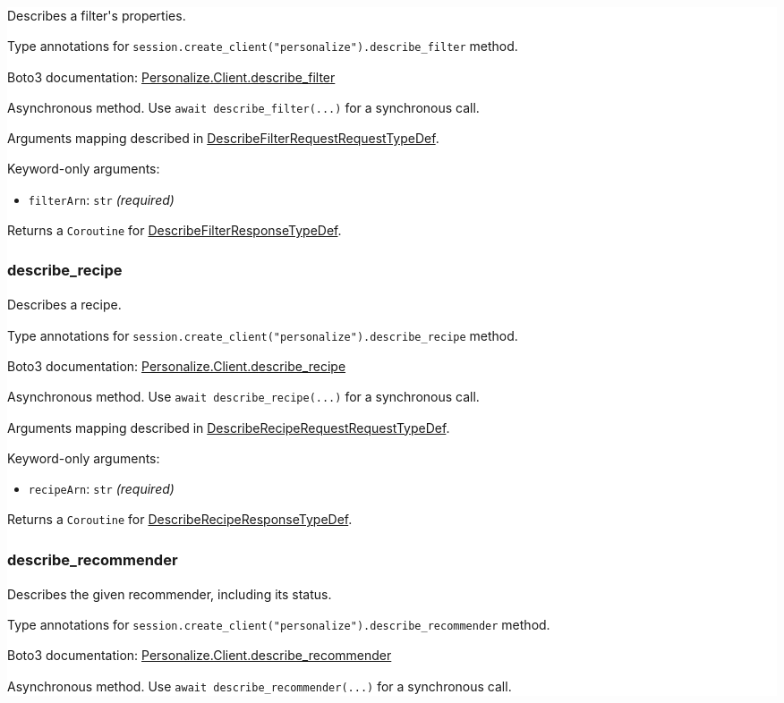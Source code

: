 Describes a filter's properties.

Type annotations for `session.create_client("personalize").describe_filter`
method.

Boto3 documentation:
[Personalize.Client.describe_filter](https://boto3.amazonaws.com/v1/documentation/api/latest/reference/services/personalize.html#Personalize.Client.describe_filter)

Asynchronous method. Use `await describe_filter(...)` for a synchronous call.

Arguments mapping described in
[DescribeFilterRequestRequestTypeDef](./type_defs.md#describefilterrequestrequesttypedef).

Keyword-only arguments:

- `filterArn`: `str` *(required)*

Returns a `Coroutine` for
[DescribeFilterResponseTypeDef](./type_defs.md#describefilterresponsetypedef).

<a id="describe\_recipe"></a>

### describe_recipe

Describes a recipe.

Type annotations for `session.create_client("personalize").describe_recipe`
method.

Boto3 documentation:
[Personalize.Client.describe_recipe](https://boto3.amazonaws.com/v1/documentation/api/latest/reference/services/personalize.html#Personalize.Client.describe_recipe)

Asynchronous method. Use `await describe_recipe(...)` for a synchronous call.

Arguments mapping described in
[DescribeRecipeRequestRequestTypeDef](./type_defs.md#describereciperequestrequesttypedef).

Keyword-only arguments:

- `recipeArn`: `str` *(required)*

Returns a `Coroutine` for
[DescribeRecipeResponseTypeDef](./type_defs.md#describereciperesponsetypedef).

<a id="describe\_recommender"></a>

### describe_recommender

Describes the given recommender, including its status.

Type annotations for
`session.create_client("personalize").describe_recommender` method.

Boto3 documentation:
[Personalize.Client.describe_recommender](https://boto3.amazonaws.com/v1/documentation/api/latest/reference/services/personalize.html#Personalize.Client.describe_recommender)

Asynchronous method. Use `await describe_recommender(...)` for a synchronous
call.
